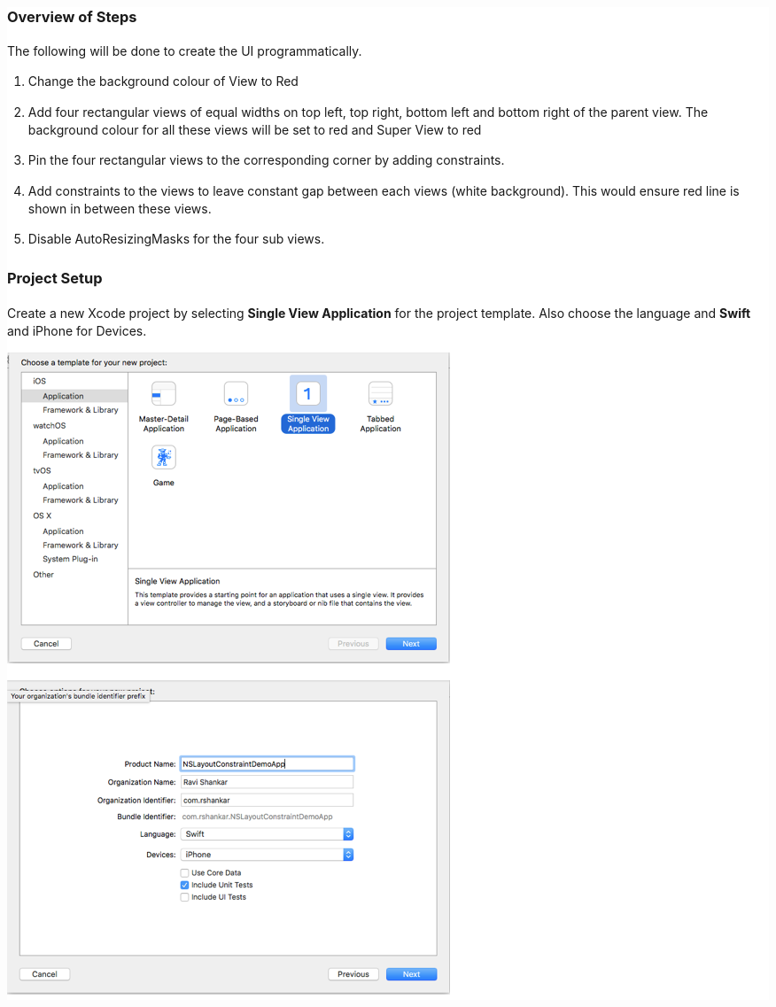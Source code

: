 ### Overview of Steps

The following will be done to create the UI programmatically.

1. Change the background colour of View to Red

3. Add four rectangular views of equal widths on top left, top right, bottom left and bottom right of the parent view. The background colour for all these views will be set to red and Super View to red

5. Pin the four rectangular views to the corresponding corner by adding constraints.

7. Add constraints to the views to leave constant gap between each views (white background). This would ensure red line is shown in between these views.

9. Disable AutoResizingMasks for the four sub views.

### Project Setup

Create a new Xcode project by selecting **Single View Application** for the project template. Also choose the language and **Swift** and iPhone for Devices.

![](/assets/images/1455786189_thumb.png)

![](/assets/images/1455786199_thumb.png)
